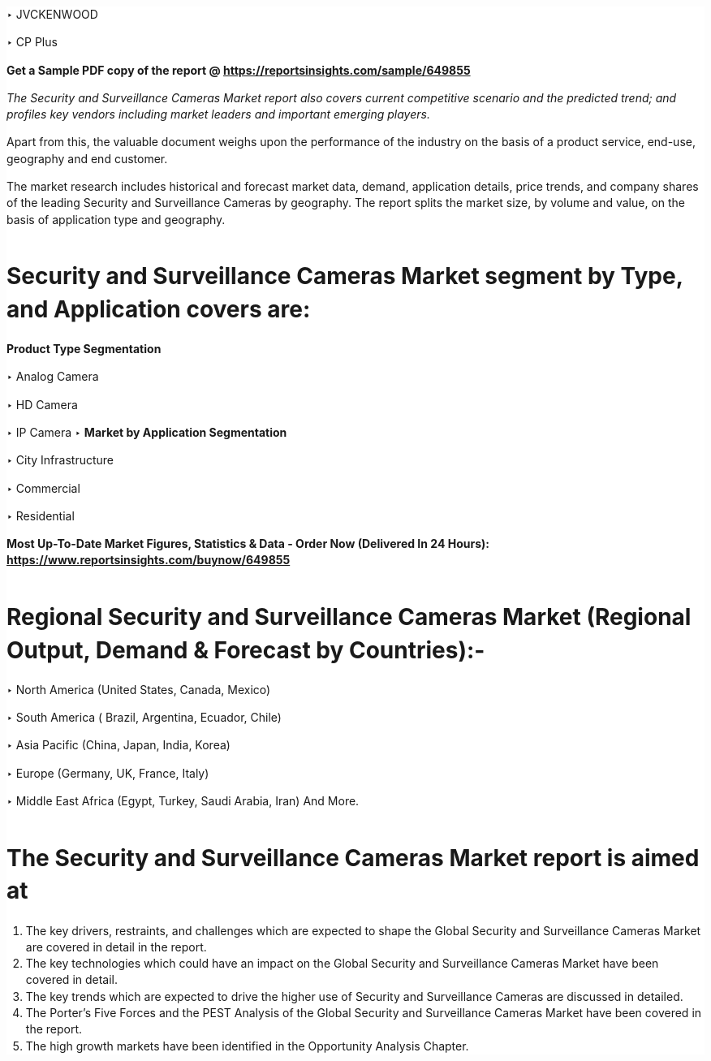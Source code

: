 ‣ JVCKENWOOD

‣ CP Plus

<strong>Get a Sample PDF copy of the report @ <a href=https://reportsinsights.com/sample/649855>https://reportsinsights.com/sample/649855</a></strong>

<em>The Security and Surveillance Cameras Market report also covers current competitive scenario and the predicted trend; and profiles key vendors including market leaders and important emerging players.</em>

Apart from this, the valuable document weighs upon the performance of the industry on the basis of a product service, end-use, geography and end customer.

The market research includes historical and forecast market data, demand, application details, price trends, and company shares of the leading Security and Surveillance Cameras by geography. The report splits the market size, by volume and value, on the basis of application type and geography.

# <strong>Security and Surveillance Cameras Market segment by Type, and Application covers are:</strong>

<strong>Product Type Segmentation</strong>

‣ Analog Camera

‣ HD Camera

‣ IP Camera
‣ 
<strong>Market by Application Segmentation</strong>

‣ City Infrastructure

‣ Commercial

‣ Residential

<strong>Most Up-To-Date Market Figures, Statistics & Data - Order Now (Delivered In 24 Hours): <a href=https://www.reportsinsights.com/buynow/649855>https://www.reportsinsights.com/buynow/649855</a></strong>

# <strong>Regional Security and Surveillance Cameras Market (Regional Output, Demand &amp; Forecast by Countries):-</strong>

‣ North America (United States, Canada, Mexico)

‣ South America ( Brazil, Argentina, Ecuador, Chile)

‣ Asia Pacific (China, Japan, India, Korea)

‣ Europe (Germany, UK, France, Italy)

‣ Middle East Africa (Egypt, Turkey, Saudi Arabia, Iran) And More.

# <strong>The Security and Surveillance Cameras Market report is aimed at</strong>
<ol>
  <li>The key drivers, restraints, and challenges which are expected to shape the Global Security and Surveillance Cameras Market are covered in detail in the report.</li>
  <li>The key technologies which could have an impact on the Global Security and Surveillance Cameras Market have been covered in detail.</li>
  <li>The key trends which are expected to drive the higher use of Security and Surveillance Cameras are discussed in detailed.</li>
  <li>The Porter’s Five Forces and the PEST Analysis of the Global Security and Surveillance Cameras Market have been covered in the report.</li>
  <li>The high growth markets have been identified in the Opportunity Analysis Chapter.</li>
